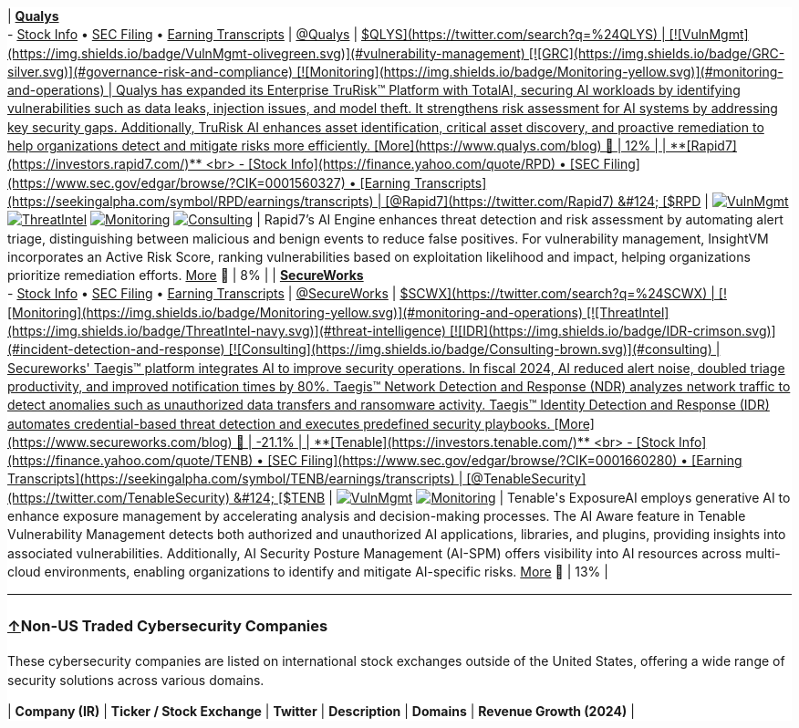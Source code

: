 | **[Qualys](https://investor.qualys.com/)** <br> - [Stock Info](https://finance.yahoo.com/quote/QLYS) • [SEC Filing](https://www.sec.gov/edgar/browse/?CIK=0001107843) • [Earning Transcripts](https://seekingalpha.com/symbol/QLYS/earnings/transcripts) | [@Qualys](https://twitter.com/Qualys) &#124; [$QLYS](https://twitter.com/search?q=%24QLYS) | [![VulnMgmt](https://img.shields.io/badge/VulnMgmt-olivegreen.svg)](#vulnerability-management) [![GRC](https://img.shields.io/badge/GRC-silver.svg)](#governance-risk-and-compliance) [![Monitoring](https://img.shields.io/badge/Monitoring-yellow.svg)](#monitoring-and-operations) | Qualys has expanded its Enterprise TruRisk™ Platform with TotalAI, securing AI workloads by identifying vulnerabilities such as data leaks, injection issues, and model theft. It strengthens risk assessment for AI systems by addressing key security gaps. Additionally, TruRisk AI enhances asset identification, critical asset discovery, and proactive remediation to help organizations detect and mitigate risks more efficiently. [More](https://www.qualys.com/blog) 🎯 | 12% |
| **[Rapid7](https://investors.rapid7.com/)** <br> - [Stock Info](https://finance.yahoo.com/quote/RPD) • [SEC Filing](https://www.sec.gov/edgar/browse/?CIK=0001560327) • [Earning Transcripts](https://seekingalpha.com/symbol/RPD/earnings/transcripts) | [@Rapid7](https://twitter.com/Rapid7) &#124; [$RPD](https://twitter.com/search?q=%24RPD) | [![VulnMgmt](https://img.shields.io/badge/VulnMgmt-olivegreen.svg)](#vulnerability-management) [![ThreatIntel](https://img.shields.io/badge/ThreatIntel-navy.svg)](#threat-intelligence) [![Monitoring](https://img.shields.io/badge/Monitoring-yellow.svg)](#monitoring-and-operations) [![Consulting](https://img.shields.io/badge/Consulting-brown.svg)](#consulting) | Rapid7’s AI Engine enhances threat detection and risk assessment by automating alert triage, distinguishing between malicious and benign events to reduce false positives. For vulnerability management, InsightVM incorporates an Active Risk Score, ranking vulnerabilities based on exploitation likelihood and impact, helping organizations prioritize remediation efforts. [More](https://www.rapid7.com/blog) 🎯 | 8% |
| **[SecureWorks](https://investors.secureworks.com/)** <br> - [Stock Info](https://finance.yahoo.com/quote/SCWX) • [SEC Filing](https://www.sec.gov/edgar/browse/?CIK=0001468666) • [Earning Transcripts](https://seekingalpha.com/symbol/SCWX/earnings/transcripts) | [@SecureWorks](https://twitter.com/SecureWorks) &#124; [$SCWX](https://twitter.com/search?q=%24SCWX) | [![Monitoring](https://img.shields.io/badge/Monitoring-yellow.svg)](#monitoring-and-operations) [![ThreatIntel](https://img.shields.io/badge/ThreatIntel-navy.svg)](#threat-intelligence) [![IDR](https://img.shields.io/badge/IDR-crimson.svg)](#incident-detection-and-response) [![Consulting](https://img.shields.io/badge/Consulting-brown.svg)](#consulting) | Secureworks' Taegis™ platform integrates AI to improve security operations. In fiscal 2024, AI reduced alert noise, doubled triage productivity, and improved notification times by 80%. Taegis™ Network Detection and Response (NDR) analyzes network traffic to detect anomalies such as unauthorized data transfers and ransomware activity. Taegis™ Identity Detection and Response (IDR) automates credential-based threat detection and executes predefined security playbooks. [More](https://www.secureworks.com/blog) 🎯 | -21.1% |
| **[Tenable](https://investors.tenable.com/)** <br> - [Stock Info](https://finance.yahoo.com/quote/TENB) • [SEC Filing](https://www.sec.gov/edgar/browse/?CIK=0001660280) • [Earning Transcripts](https://seekingalpha.com/symbol/TENB/earnings/transcripts) | [@TenableSecurity](https://twitter.com/TenableSecurity) &#124; [$TENB](https://twitter.com/search?q=%24TENB) | [![VulnMgmt](https://img.shields.io/badge/VulnMgmt-olivegreen.svg)](#vulnerability-management) [![Monitoring](https://img.shields.io/badge/Monitoring-yellow.svg)](#monitoring-and-operations) | Tenable's ExposureAI employs generative AI to enhance exposure management by accelerating analysis and decision-making processes. The AI Aware feature in Tenable Vulnerability Management detects both authorized and unauthorized AI applications, libraries, and plugins, providing insights into associated vulnerabilities. Additionally, AI Security Posture Management (AI-SPM) offers visibility into AI resources across multi-cloud environments, enabling organizations to identify and mitigate AI-specific risks. [More](https://www.tenable.com/blog) 🎯 | 13% |


---

### [↑](#table-of-contents)Non-US Traded Cybersecurity Companies <a name="non-us-traded-cybersecurity-companies"></a>
These cybersecurity companies are listed on international stock exchanges outside of the United States, offering a wide range of security solutions across various domains.

| **Company (IR)**                                                       | **Ticker / Stock Exchange**                                    | **Twitter**                                                                               | **Description**                                                                                                                         | **Domains**                                                                                                                                                                                              | **Revenue Growth (2024)** |